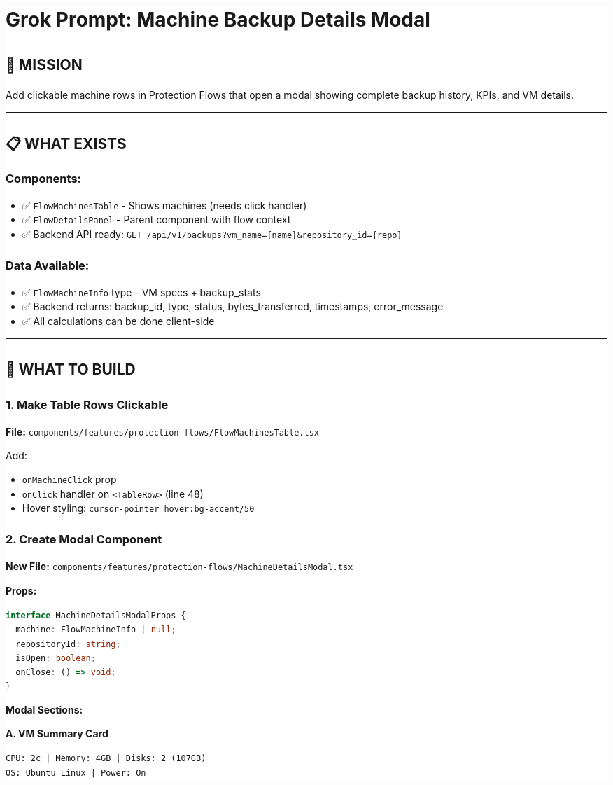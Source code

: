 # Grok Prompt: Machine Backup Details Modal

## 🎯 **MISSION**
Add clickable machine rows in Protection Flows that open a modal showing complete backup history, KPIs, and VM details.

---

## 📋 **WHAT EXISTS**

### **Components:**
- ✅ `FlowMachinesTable` - Shows machines (needs click handler)
- ✅ `FlowDetailsPanel` - Parent component with flow context
- ✅ Backend API ready: `GET /api/v1/backups?vm_name={name}&repository_id={repo}`

### **Data Available:**
- ✅ `FlowMachineInfo` type - VM specs + backup_stats
- ✅ Backend returns: backup_id, type, status, bytes_transferred, timestamps, error_message
- ✅ All calculations can be done client-side

---

## 🎨 **WHAT TO BUILD**

### **1. Make Table Rows Clickable**
**File:** `components/features/protection-flows/FlowMachinesTable.tsx`

Add:
- `onMachineClick` prop
- `onClick` handler on `<TableRow>` (line 48)
- Hover styling: `cursor-pointer hover:bg-accent/50`

### **2. Create Modal Component**
**New File:** `components/features/protection-flows/MachineDetailsModal.tsx`

**Props:**
```typescript
interface MachineDetailsModalProps {
  machine: FlowMachineInfo | null;
  repositoryId: string;
  isOpen: boolean;
  onClose: () => void;
}
```

**Modal Sections:**

**A. VM Summary Card**
```
CPU: 2c | Memory: 4GB | Disks: 2 (107GB)
OS: Ubuntu Linux | Power: On
```
